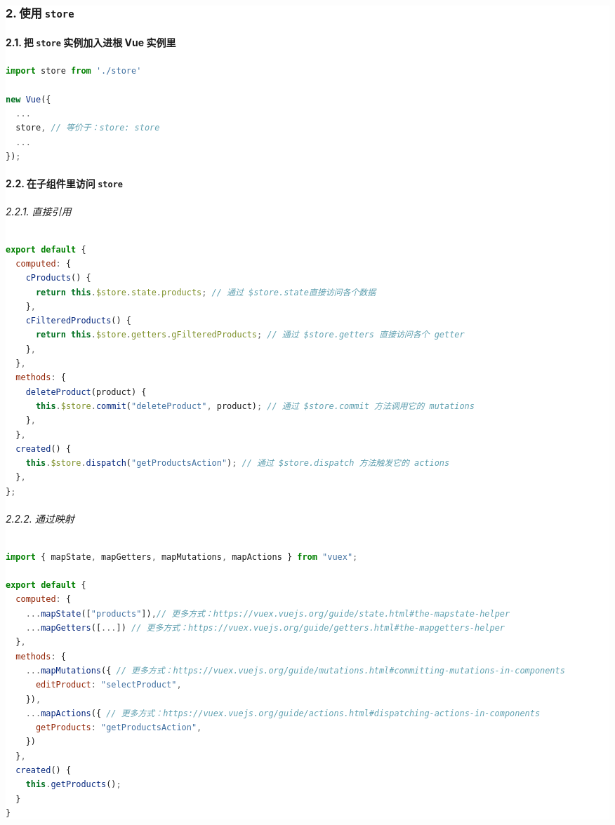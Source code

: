### 2. 使用 `store`

#### 2.1. 把 `store` 实例加入进根 Vue 实例里

```js
import store from './store'

new Vue({
  ...
  store, // 等价于：store: store
  ...
});
```

#### 2.2. 在子组件里访问 `store`

###### 2.2.1. 直接引用

```js
export default {
  computed: {
    cProducts() {
      return this.$store.state.products; // 通过 $store.state直接访问各个数据
    },
    cFilteredProducts() {
      return this.$store.getters.gFilteredProducts; // 通过 $store.getters 直接访问各个 getter
    },
  },
  methods: {
    deleteProduct(product) {
      this.$store.commit("deleteProduct", product); // 通过 $store.commit 方法调用它的 mutations
    },
  },
  created() {
    this.$store.dispatch("getProductsAction"); // 通过 $store.dispatch 方法触发它的 actions
  },
};
```

###### 2.2.2. 通过映射

```js
import { mapState, mapGetters, mapMutations, mapActions } from "vuex";

export default {
  computed: {
    ...mapState(["products"]),// 更多方式：https://vuex.vuejs.org/guide/state.html#the-mapstate-helper
    ...mapGetters([...]) // 更多方式：https://vuex.vuejs.org/guide/getters.html#the-mapgetters-helper
  },
  methods: {
    ...mapMutations({ // 更多方式：https://vuex.vuejs.org/guide/mutations.html#committing-mutations-in-components
      editProduct: "selectProduct",
    }), 
    ...mapActions({ // 更多方式：https://vuex.vuejs.org/guide/actions.html#dispatching-actions-in-components
      getProducts: "getProductsAction",
    })
  },
  created() {
    this.getProducts();
  }
}
```
